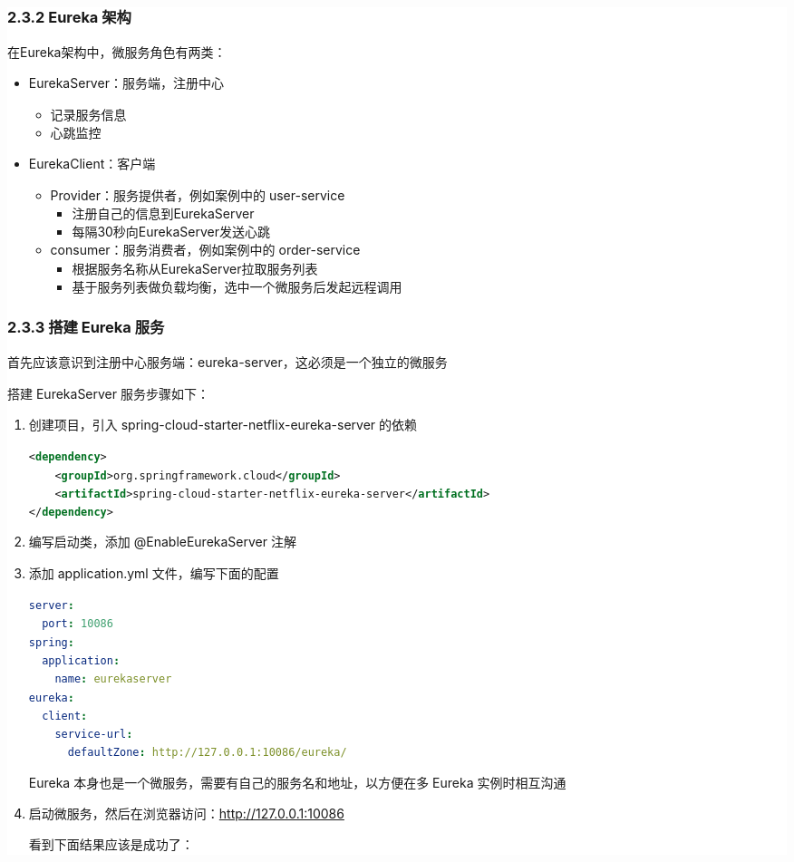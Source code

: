 ### 2.3.2 Eureka 架构

在Eureka架构中，微服务角色有两类：

- EurekaServer：服务端，注册中心
  - 记录服务信息
  - 心跳监控

- EurekaClient：客户端
  - Provider：服务提供者，例如案例中的 user-service
    - 注册自己的信息到EurekaServer
    - 每隔30秒向EurekaServer发送心跳
  - consumer：服务消费者，例如案例中的 order-service
    - 根据服务名称从EurekaServer拉取服务列表
    - 基于服务列表做负载均衡，选中一个微服务后发起远程调用

### 2.3.3 搭建 Eureka 服务

首先应该意识到注册中心服务端：eureka-server，这必须是一个独立的微服务

搭建 EurekaServer 服务步骤如下：

1. 创建项目，引入 spring-cloud-starter-netflix-eureka-server 的依赖

   ```xml
   <dependency>
       <groupId>org.springframework.cloud</groupId>
       <artifactId>spring-cloud-starter-netflix-eureka-server</artifactId>
   </dependency>
   ```

2. 编写启动类，添加 @EnableEurekaServer 注解

3. 添加 application.yml 文件，编写下面的配置

   ```yaml
   server:
     port: 10086
   spring:
     application:
       name: eurekaserver
   eureka:
     client:
       service-url:
         defaultZone: http://127.0.0.1:10086/eureka/
   ```

   Eureka 本身也是一个微服务，需要有自己的服务名和地址，以方便在多 Eureka 实例时相互沟通
   
4. 启动微服务，然后在浏览器访问：http://127.0.0.1:10086

   看到下面结果应该是成功了：
